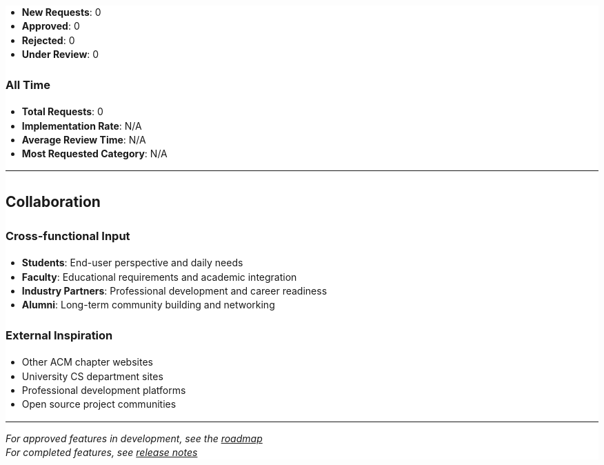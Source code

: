 - **New Requests**: 0
- **Approved**: 0
- **Rejected**: 0
- **Under Review**: 0

### All Time

- **Total Requests**: 0
- **Implementation Rate**: N/A
- **Average Review Time**: N/A
- **Most Requested Category**: N/A

---

## Collaboration

### Cross-functional Input

- **Students**: End-user perspective and daily needs
- **Faculty**: Educational requirements and academic integration
- **Industry Partners**: Professional development and career readiness
- **Alumni**: Long-term community building and networking

### External Inspiration

- Other ACM chapter websites
- University CS department sites
- Professional development platforms
- Open source project communities

---

_For approved features in development, see the [roadmap](roadmap.md)_  
_For completed features, see [release notes](../releases/)_
